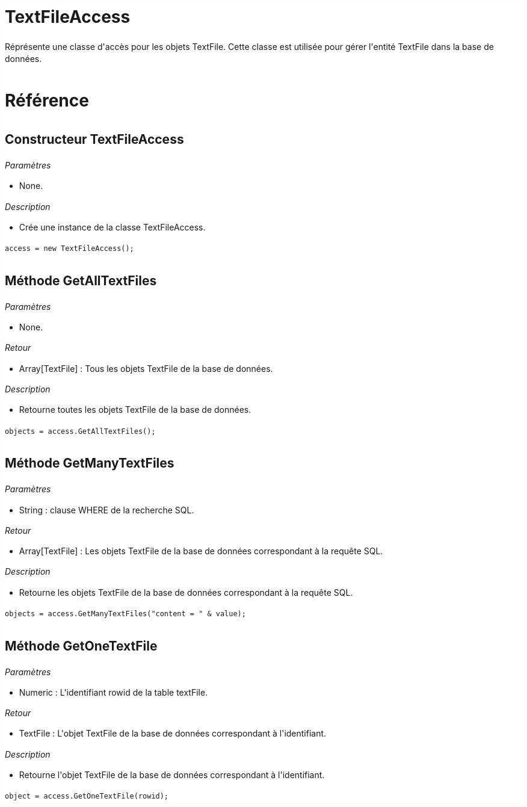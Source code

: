 # TextFileAccess
Réprésente une classe d'accès pour les objets TextFile. Cette classe est utilisée pour gérer l'entité TextFile dans la base de données.

# Référence
## Constructeur TextFileAccess
*Paramètres*
* None.

*Description*
* Crée une instance de la classe TextFileAccess.
```
access = new TextFileAccess();
```

## Méthode GetAllTextFiles
*Paramètres*
* None.

*Retour*
* Array[TextFile] : Tous les objets TextFile de la base de données.

*Description*
* Retourne toutes les objets TextFile de la base de données.
```
objects = access.GetAllTextFiles();
```

## Méthode GetManyTextFiles
*Paramètres*
* String : clause WHERE de la recherche SQL.

*Retour*
* Array[TextFile] : Les objets TextFile de la base de données correspondant à la requête SQL.

*Description*
* Retourne les objets TextFile de la base de données correspondant à la requête SQL.
```
objects = access.GetManyTextFiles("content = " & value);
```

## Méthode GetOneTextFile
*Paramètres*
* Numeric : L'identifiant rowid de la table textFile.

*Retour*
* TextFile : L'objet TextFile de la base de données correspondant à l'identifiant.

*Description*
* Retourne l'objet TextFile de la base de données correspondant à l'identifiant.
```
object = access.GetOneTextFile(rowid);
```
